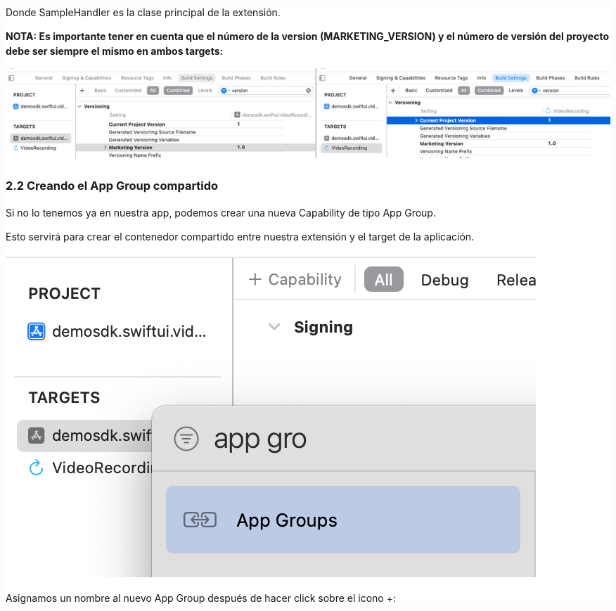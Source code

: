 Donde SampleHandler es la clase principal de la extensión.

**NOTA: Es importante tener en cuenta que el número de la version (MARKETING_VERSION) y el número de versión del proyecto debe ser siempre el mismo en ambos targets:**

![Image](/iOS/VideoRecording/videoRecording-005.png)

### 2.2 Creando el App Group compartido

Si no lo tenemos ya en nuestra app, podemos crear una nueva Capability de tipo App Group.

Esto servirá para crear el contenedor compartido entre nuestra extensión y el target de la aplicación.

![Image](/iOS/VideoRecording/videoRecording-006.png)

Asignamos un nombre al nuevo App Group después de hacer click sobre el icono +:
